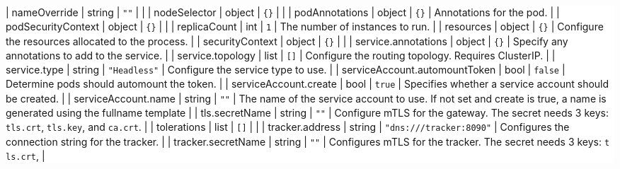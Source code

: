 | nameOverride                               | string | `""`                         |                                                                                                                                                             |
| nodeSelector                               | object | `{}`                         |                                                                                                                                                             |
| podAnnotations                             | object | `{}`                         | Annotations for the pod.                                                                                                                                    |
| podSecurityContext                         | object | `{}`                         |                                                                                                                                                             |
| replicaCount                               | int    | `1`                          | The number of instances to run.                                                                                                                             |
| resources                                  | object | `{}`                         | Configure the resources allocated to the process.                                                                                                           |
| securityContext                            | object | `{}`                         |                                                                                                                                                             |
| service.annotations                        | object | `{}`                         | Specify any annotations to add to the service.                                                                                                              |
| service.topology                           | list   | `[]`                         | Configure the routing topology. Requires ClusterIP.                                                                                                         |
| service.type                               | string | `"Headless"`                 | Configure the service type to use.                                                                                                                          |
| serviceAccount.automountToken              | bool   | `false`                      | Determine pods should automount the token.                                                                                                                  |
| serviceAccount.create                      | bool   | `true`                       | Specifies whether a service account should be created.                                                                                                      |
| serviceAccount.name                        | string | `""`                         | The name of the service account to use. If not set and create is true, a name is generated using the fullname template                                      |
| tls.secretName                             | string | `""`                         | Configure mTLS for the gateway. The secret needs 3 keys: `tls.crt`, `tls.key`, and `ca.crt`.                                                                |
| tolerations                                | list   | `[]`                         |                                                                                                                                                             |
| tracker.address                            | string | `"dns:///tracker:8090"`      | Configures the connection string for the tracker.                                                                                                           |
| tracker.secretName                         | string | `""`                         | Configures mTLS for the tracker. The secret needs 3 keys: `tls.crt`,                                                                                        |
